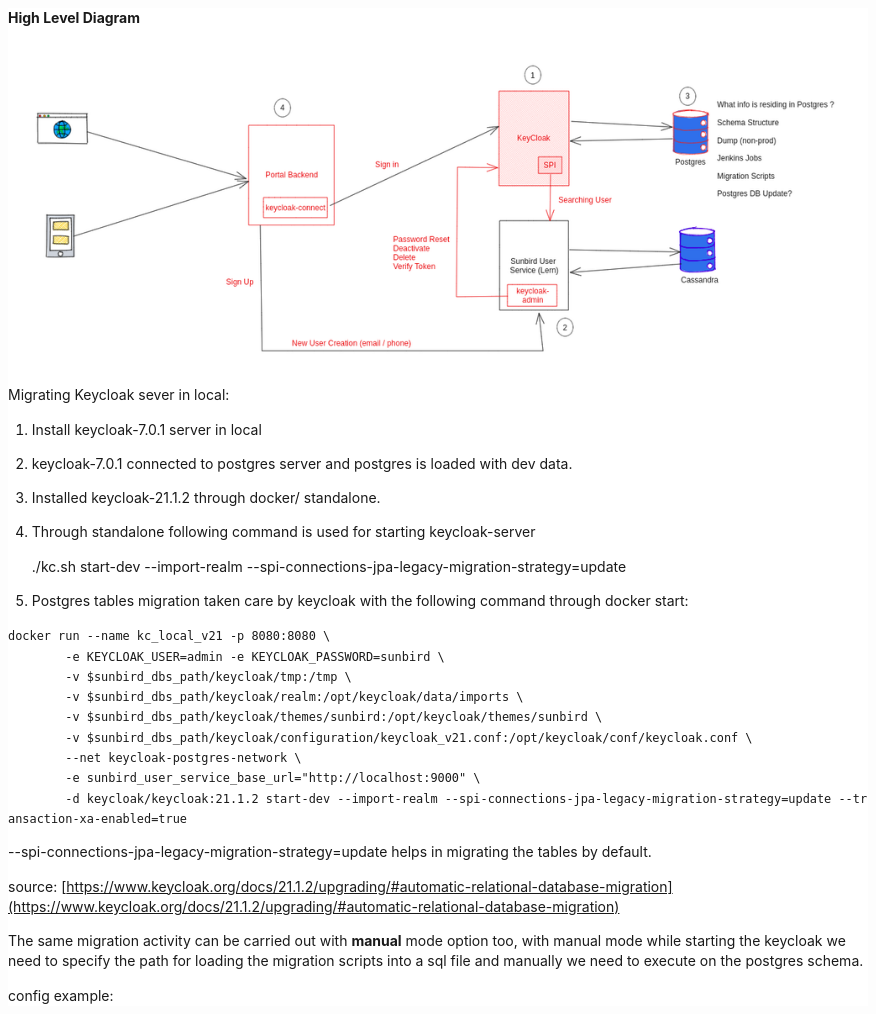 **High Level Diagram**

![](../../../../.gitbook/assets/image.png)Migrating Keycloak sever in local:

1. Install keycloak-7.0.1 server in local
2. keycloak-7.0.1 connected to postgres server and postgres is loaded with dev data.
3. Installed keycloak-21.1.2 through docker/ standalone.
4.  Through standalone following command is used for starting keycloak-server

    ./kc.sh start-dev --import-realm --spi-connections-jpa-legacy-migration-strategy=update
5. Postgres tables migration taken care by keycloak with the following command through docker start:

```
docker run --name kc_local_v21 -p 8080:8080 \
        -e KEYCLOAK_USER=admin -e KEYCLOAK_PASSWORD=sunbird \
        -v $sunbird_dbs_path/keycloak/tmp:/tmp \
        -v $sunbird_dbs_path/keycloak/realm:/opt/keycloak/data/imports \
        -v $sunbird_dbs_path/keycloak/themes/sunbird:/opt/keycloak/themes/sunbird \
        -v $sunbird_dbs_path/keycloak/configuration/keycloak_v21.conf:/opt/keycloak/conf/keycloak.conf \
        --net keycloak-postgres-network \
        -e sunbird_user_service_base_url="http://localhost:9000" \
        -d keycloak/keycloak:21.1.2 start-dev --import-realm --spi-connections-jpa-legacy-migration-strategy=update --transaction-xa-enabled=true
```

\--spi-connections-jpa-legacy-migration-strategy=update helps in migrating the tables by default.

source: [https://www.keycloak.org/docs/21.1.2/upgrading/#automatic-relational-database-migration](https://www.keycloak.org/docs/21.1.2/upgrading/#automatic-relational-database-migration)

The same migration activity can be carried out with **manual** mode option too, with manual mode while starting the keycloak we need to specify the path for loading the migration scripts into a sql file and manually we need to execute on the postgres schema.

config example:
